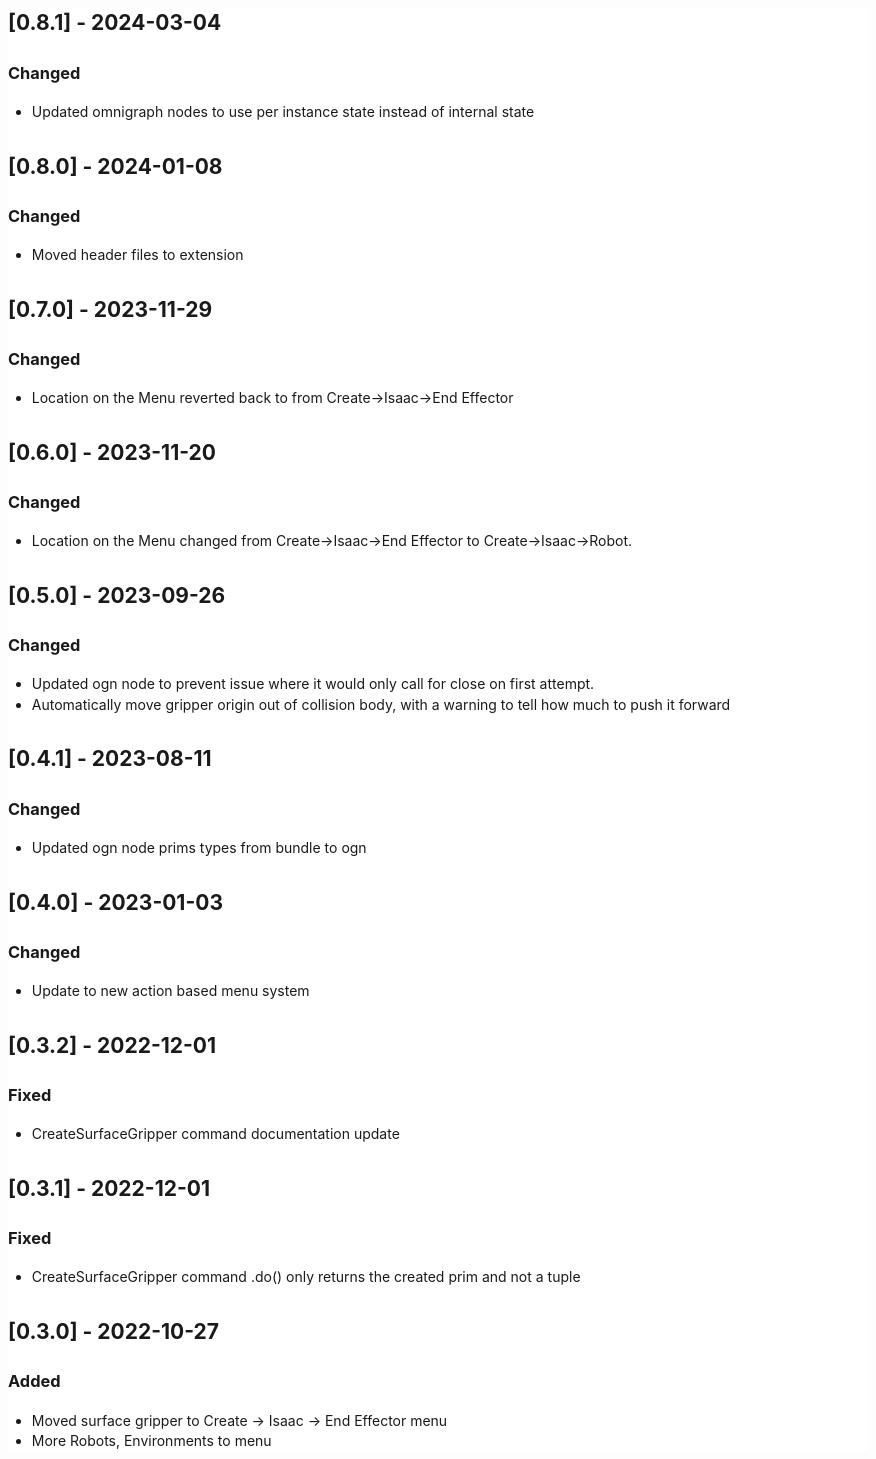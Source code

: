 ## [0.8.1] - 2024-03-04
### Changed
- Updated omnigraph nodes to use per instance state instead of internal state

## [0.8.0] - 2024-01-08
### Changed
- Moved header files to extension

## [0.7.0] - 2023-11-29
### Changed
- Location on the Menu reverted back to from Create->Isaac->End Effector

## [0.6.0] - 2023-11-20
### Changed
- Location on the Menu changed from Create->Isaac->End Effector to Create->Isaac->Robot.

## [0.5.0] - 2023-09-26
### Changed
- Updated ogn node to prevent issue where it would only call for close on first attempt.
- Automatically move gripper origin out of collision body, with a warning to tell how much to push it forward

## [0.4.1] - 2023-08-11
### Changed
- Updated ogn node prims types from bundle to ogn

## [0.4.0] - 2023-01-03
### Changed
- Update to new action based menu system

## [0.3.2] - 2022-12-01
### Fixed
- CreateSurfaceGripper command documentation update

## [0.3.1] - 2022-12-01
### Fixed
- CreateSurfaceGripper command .do() only returns the created prim and not a tuple

## [0.3.0] - 2022-10-27
### Added
- Moved surface gripper to Create -> Isaac -> End Effector menu
- More Robots, Environments to menu

